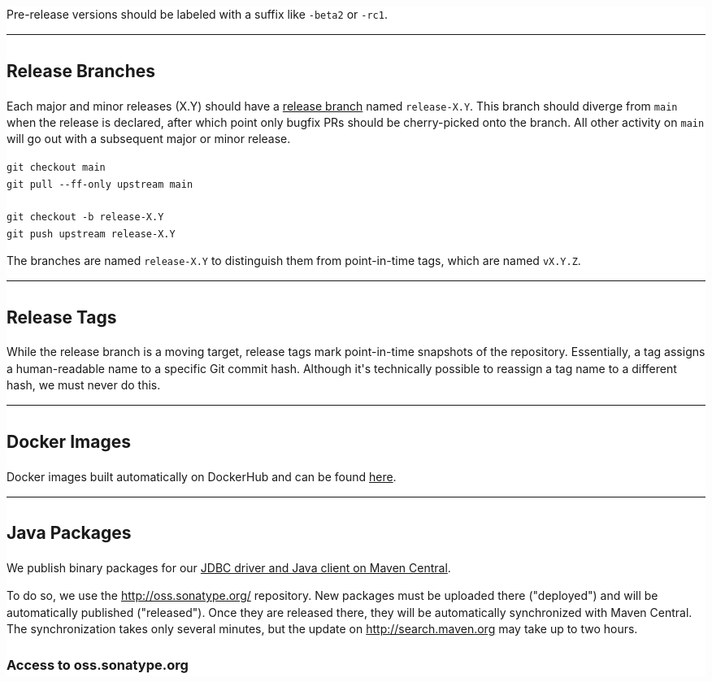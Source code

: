 Pre-release versions should be labeled with a suffix like `-beta2` or `-rc1`.

-------

## Release Branches

Each major and minor releases (X.Y) should have a [release branch](https://github.com/vitessio/vitess/branches/all?query=release) named
`release-X.Y`. This branch should diverge from `main` when the release
is declared, after which point only bugfix PRs should be cherry-picked onto the branch.
All other activity on `main` will go out with a subsequent major or minor release.

```shell
git checkout main
git pull --ff-only upstream main

git checkout -b release-X.Y
git push upstream release-X.Y
```

The branches are named `release-X.Y` to distinguish them from point-in-time
tags, which are named `vX.Y.Z`.

-------

## Release Tags

While the release branch is a moving target, release tags mark point-in-time
snapshots of the repository. Essentially, a tag assigns a human-readable name to
a specific Git commit hash. Although it's technically possible to reassign a tag
name to a different hash, we must never do this.

-------

## Docker Images

Docker images built automatically on DockerHub and can be found [here](https://hub.docker.com/repository/docker/vitess/lite/).

-------

## Java Packages

We publish binary packages for our [JDBC driver and Java client on Maven Central](https://search.maven.org/#search|ga|1|g:"io.vitess").

To do so, we use the http://oss.sonatype.org/ repository.
New packages must be uploaded there ("deployed") and will be automatically published ("released").
Once they are released there, they will be automatically synchronized with Maven Central.
The synchronization takes only several minutes, but the update on http://search.maven.org may take up to two hours.

### Access to oss.sonatype.org

